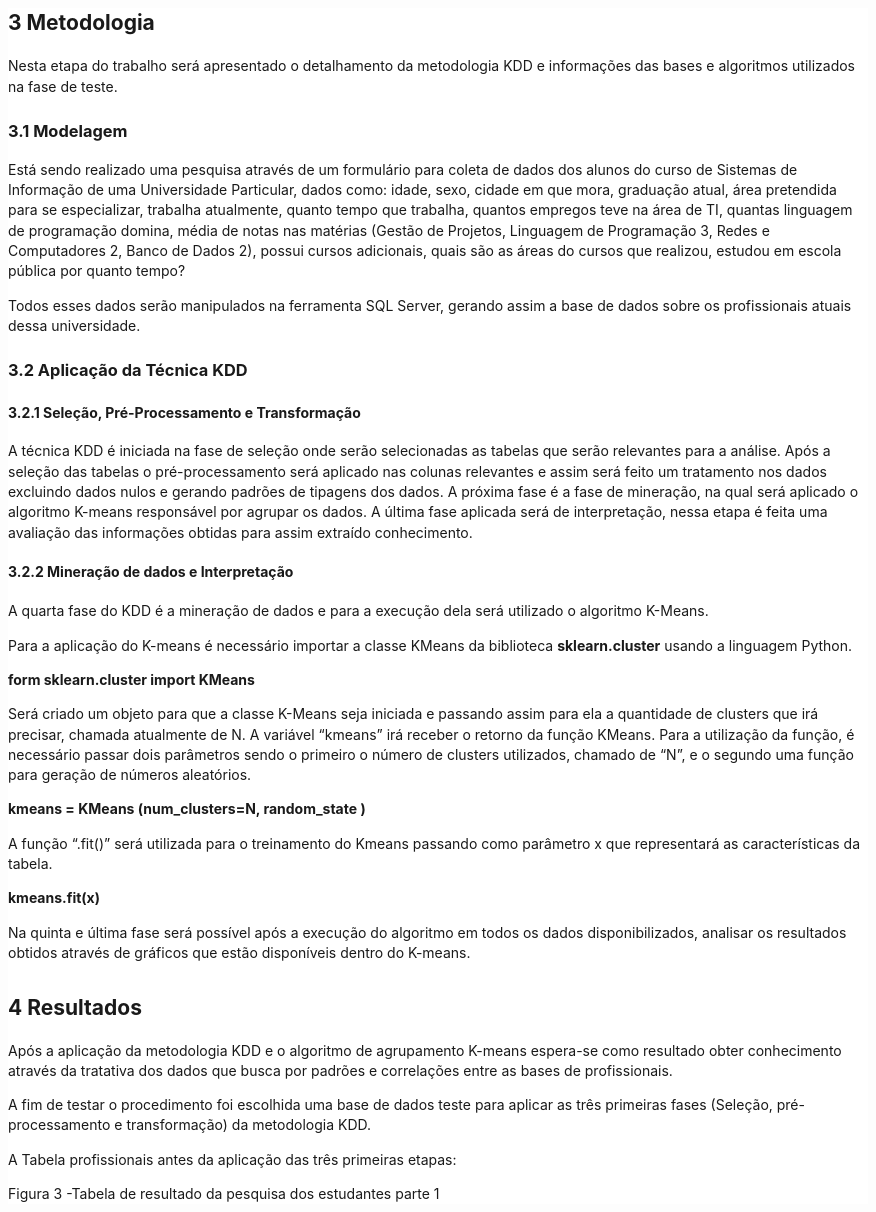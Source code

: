 ## 3 Metodologia
<p>Nesta etapa do trabalho será apresentado o detalhamento da metodologia KDD e
informações das bases e algoritmos utilizados na fase de teste.</p>

### 3.1 Modelagem</p>

<p>Está sendo realizado uma pesquisa através de um formulário para coleta de dados dos
alunos do curso de Sistemas de Informação de uma Universidade Particular, dados como:
idade, sexo, cidade em que mora, graduação atual, área pretendida para se especializar,
trabalha atualmente, quanto tempo que trabalha, quantos empregos teve na área de TI,
quantas linguagem de programação domina, média de notas nas matérias (Gestão de
Projetos, Linguagem de Programação 3, Redes e Computadores 2, Banco de Dados 2),
possui cursos adicionais, quais são as áreas do cursos que realizou, estudou em escola
pública por quanto tempo?</p>
<p>Todos esses dados serão manipulados na ferramenta SQL Server, gerando assim a base
de dados sobre os profissionais atuais dessa universidade.</p>

### 3.2 Aplicação da Técnica KDD
#### 3.2.1 Seleção, Pré-Processamento e Transformação
<p>A técnica KDD é iniciada na fase de seleção onde serão selecionadas as tabelas que
serão relevantes para a análise. Após a seleção das tabelas o pré-processamento será
aplicado nas colunas relevantes e assim será feito um tratamento nos dados excluindo
dados nulos e gerando padrões de tipagens dos dados. A próxima fase é a fase de
mineração, na qual será aplicado o algoritmo K-means responsável por agrupar os dados.
A última fase aplicada será de interpretação, nessa etapa é feita uma avaliação das
informações obtidas para assim extraído conhecimento.</p>

#### 3.2.2 Mineração de dados e Interpretação
<p>A quarta fase do KDD é a mineração de dados e para a execução dela será utilizado o
algoritmo K-Means.</p>
<p>Para a aplicação do K-means é necessário importar a classe KMeans da biblioteca <b>sklearn.cluster</b> usando a linguagem Python.</p>
<b>form sklearn.cluster import KMeans</b>
<p>Será criado um objeto para que a classe K-Means seja iniciada e passando assim para
ela a quantidade de clusters que irá precisar, chamada atualmente de N.
A variável “kmeans” irá receber o retorno da função KMeans. Para a utilização da função,
é necessário passar dois parâmetros sendo o primeiro o número de clusters utilizados,
chamado de “N”, e o segundo uma função para geração de números aleatórios.</p>
<b>kmeans = KMeans (num_clusters=N, random_state )</b>
<p>A função “.fit()” será utilizada para o treinamento do Kmeans passando como parâmetro x
que representará as características da tabela.</p>
<b>kmeans.fit(x)</b>
<p>Na quinta e última fase será possível após a execução do algoritmo em todos os dados
disponibilizados, analisar os resultados obtidos através de gráficos que estão disponíveis
dentro do K-means.</p>

## 4 Resultados
<p>Após a aplicação da metodologia KDD e o algoritmo de agrupamento K-means espera-se
como resultado obter conhecimento através da tratativa dos dados que busca por padrões
e correlações entre as bases de profissionais.</p>
<p>A fim de testar o procedimento foi escolhida uma base de dados teste para aplicar as três
primeiras fases (Seleção, pré-processamento e transformação) da metodologia KDD.</p>
<p>A Tabela profissionais antes da aplicação das três primeiras etapas:</p>
Figura 3 -Tabela de resultado da pesquisa dos estudantes parte 1
